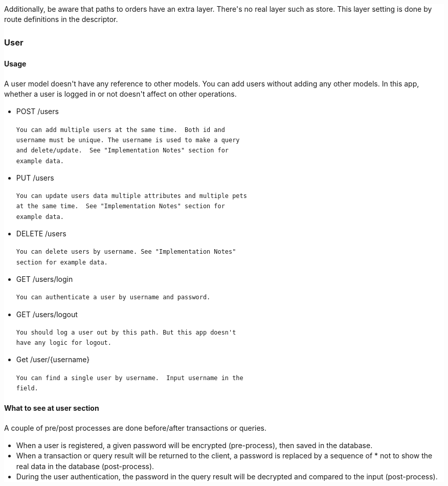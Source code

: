 
Additionally, be aware that paths to orders have an extra layer.
There's no real layer such as store.  This layer setting is done by
route definitions in the descriptor.


### User

#### Usage

A user model doesn't have any reference to other models. You can add
users without adding any other models.  In this app, whether a user is
logged in or not doesn't affect on other operations.


- POST /users

      You can add multiple users at the same time.  Both id and
      username must be unique. The username is used to make a query
      and delete/update.  See "Implementation Notes" section for
      example data.

- PUT /users

      You can update users data multiple attributes and multiple pets
      at the same time.  See "Implementation Notes" section for
      example data.

- DELETE /users

      You can delete users by username. See "Implementation Notes"
      section for example data.

- GET /users/login

      You can authenticate a user by username and password.

- GET /users/logout

      You should log a user out by this path. But this app doesn't
      have any logic for logout.

- Get /user/{username}

      You can find a single user by username.  Input username in the
      field.


#### What to see at user section

A couple of pre/post processes are done before/after transactions or
queries.

- When a user is registered, a given password will be encrypted
  (pre-process), then saved in the database.
- When a transaction or query result will be returned to the client, a
  password is replaced by a sequence of * not to show the real data in
  the database (post-process).
- During the user authentication, the password in the query result
  will be decrypted and compared to the input (post-process).
